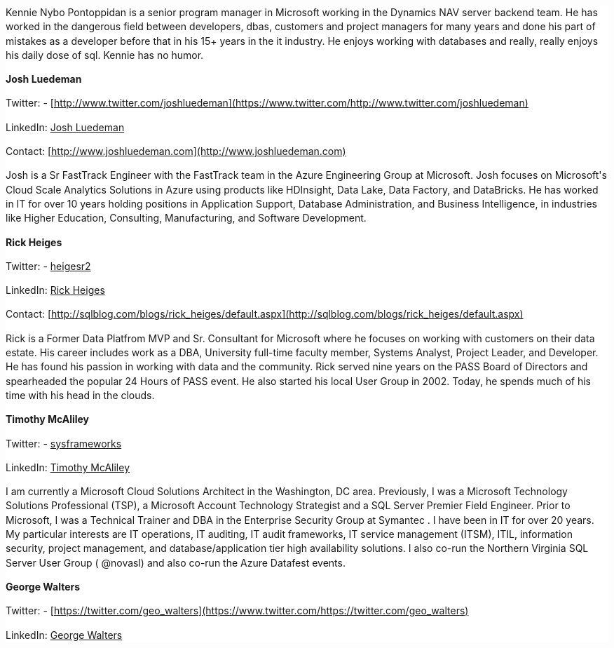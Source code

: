 Kennie Nybo Pontoppidan is a senior program manager in Microsoft working in the Dynamics NAV server backend team. He has worked in the dangerous field between developers, dbas, customers and project managers for many years and done his part of mistakes as a developer before that in his 15+ years in the it industry. He enjoys working with databases and really, really enjoys his daily dose of sql. Kennie has no humor.
 
**Josh Luedeman**
 
Twitter:  - [http://www.twitter.com/joshluedeman](https://www.twitter.com/http://www.twitter.com/joshluedeman)
 
LinkedIn: [Josh Luedeman](http://www.linkedin.com/in/joshluedeman)
 
Contact: [http://www.joshluedeman.com](http://www.joshluedeman.com)
 
Josh is a Sr FastTrack Engineer with the FastTrack team in the Azure Engineering Group at Microsoft. Josh focuses on Microsoft's Cloud Scale Analytics Solutions in Azure using products like HDInsight, Data Lake, Data Factory, and DataBricks. He has worked in IT for over 10 years holding positions in Application Support, Database Administration, and Business Intelligence, in industries like Higher Education, Consulting, Manufacturing, and Software Development.
 
**Rick Heiges**
 
Twitter:  - [heigesr2](https://www.twitter.com/heigesr2)
 
LinkedIn: [Rick Heiges](http://www.linkedin.com/pub/rick-heiges/1/b93/777/)
 
Contact: [http://sqlblog.com/blogs/rick_heiges/default.aspx](http://sqlblog.com/blogs/rick_heiges/default.aspx)
 
Rick is a Former Data Platfrom MVP  and Sr. Consultant for Microsoft where he focuses on working with customers on their data estate. His career includes work as a DBA, University full-time faculty member, Systems Analyst, Project Leader, and Developer. He has found his passion in working with data and the community. Rick served nine years on the PASS Board of Directors and spearheaded the popular 24 Hours of PASS event. He also started his local User Group in 2002. Today, he spends much of his time with his head in the clouds.
 
**Timothy McAliley**
 
Twitter:  - [sysframeworks](https://www.twitter.com/sysframeworks)
 
LinkedIn: [Timothy McAliley](http://www.linkedin.com/pub/timothy-mcaliley/10/530/787/)
 
I am currently a Microsoft Cloud Solutions Architect in the Washington, DC area.  Previously, I was a Microsoft Technology Solutions Professional (TSP), a Microsoft Account Technology Strategist and a SQL Server Premier Field Engineer. Prior to Microsoft, I was a Technical Trainer  and DBA in the Enterprise Security Group at Symantec . I have been in IT for over 20 years. My particular interests are IT operations, IT auditing, IT audit frameworks, IT service management (ITSM), ITIL, information security, project management, and database/application tier high availability solutions. I also co-run the Northern Virginia SQL Server User Group ( @novasl) and also co-run the Azure Datafest events.
 
**George Walters**
 
Twitter:  - [https://twitter.com/geo_walters](https://www.twitter.com/https://twitter.com/geo_walters)
 
LinkedIn: [George Walters](https://www.linkedin.com/in/georgewalters)
 
